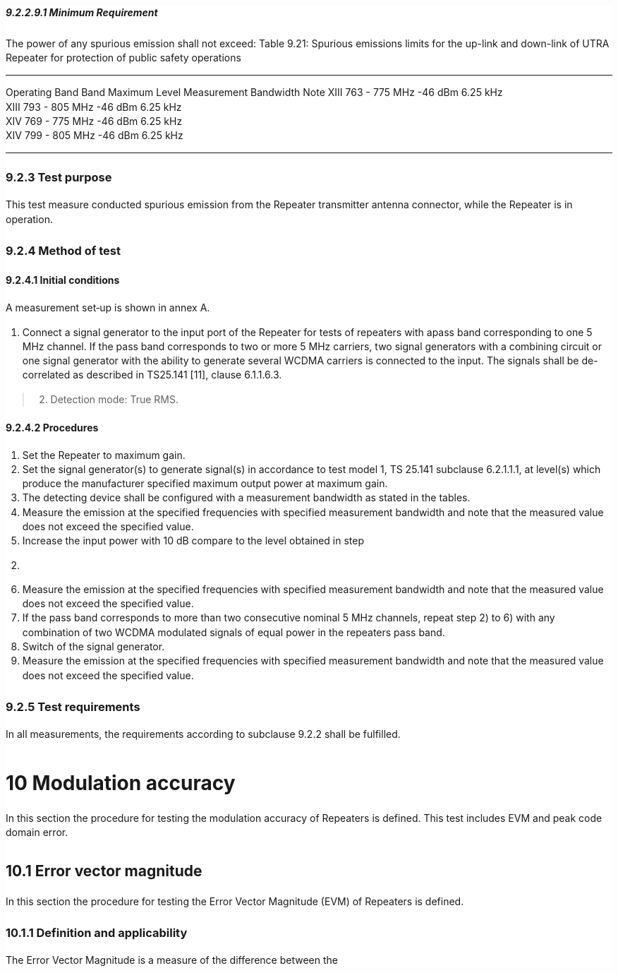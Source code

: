 ##### 9.2.2.9.1 Minimum Requirement
The power of any spurious emission shall not exceed:
Table 9.21: Spurious emissions limits for the up-link and down-link of UTRA
Repeater for protection of public safety operations
* * *
Operating Band Band Maximum Level Measurement Bandwidth Note XIII 763 - 775
MHz -46 dBm 6.25 kHz  
XIII 793 - 805 MHz -46 dBm 6.25 kHz  
XIV 769 - 775 MHz -46 dBm 6.25 kHz  
XIV 799 - 805 MHz -46 dBm 6.25 kHz
* * *
### 9.2.3 Test purpose
This test measure conducted spurious emission from the Repeater transmitter
antenna connector, while the Repeater is in operation.
### 9.2.4 Method of test
#### 9.2.4.1 Initial conditions
A measurement set‑up is shown in annex A.
1) Connect a signal generator to the input port of the Repeater for tests of
repeaters with apass band corresponding to one 5 MHz channel. If the pass band
corresponds to two or more 5 MHz carriers, two signal generators with a
combining circuit or one signal generator with the ability to generate several
WCDMA carriers is connected to the input. The signals shall be de-correlated
as described in TS25.141 [11], clause 6.1.1.6.3.
> 2) Detection mode: True RMS.
#### 9.2.4.2 Procedures
1) Set the Repeater to maximum gain.
2) Set the signal generator(s) to generate signal(s) in accordance to test
model 1, TS 25.141 subclause 6.2.1.1.1, at level(s) which produce the
manufacturer specified maximum output power at maximum gain.
3) The detecting device shall be configured with a measurement bandwidth as
stated in the tables.
4) Measure the emission at the specified frequencies with specified
measurement bandwidth and note that the measured value does not exceed the
specified value.
5) Increase the input power with 10 dB compare to the level obtained in step
2.
6) Measure the emission at the specified frequencies with specified
measurement bandwidth and note that the measured value does not exceed the
specified value.
7) If the pass band corresponds to more than two consecutive nominal 5 MHz
channels, repeat step 2) to 6) with any combination of two WCDMA modulated
signals of equal power in the repeaters pass band.
8) Switch of the signal generator.
9) Measure the emission at the specified frequencies with specified
measurement bandwidth and note that the measured value does not exceed the
specified value.
### 9.2.5 Test requirements
In all measurements, the requirements according to subclause 9.2.2 shall be
fulfilled.
# 10 Modulation accuracy
In this section the procedure for testing the modulation accuracy of Repeaters
is defined. This test includes EVM and peak code domain error.
## 10.1 Error vector magnitude
In this section the procedure for testing the Error Vector Magnitude (EVM) of
Repeaters is defined.
### 10.1.1 Definition and applicability
The Error Vector Magnitude is a measure of the difference between the